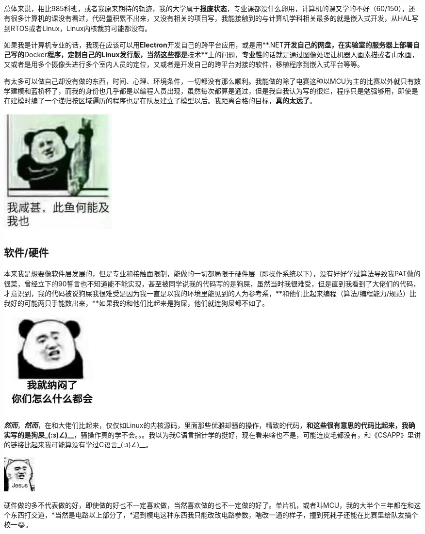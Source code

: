 总体来说，相比985科班，或者我原来期待的轨迹，我的大学属于**报废状态**，专业课都没什么卵用，计算机的课又学的不好（60/150），还有很多计算机的课没有看过，代码量积累不出来，又没有相关的项目写，我能接触到的与计算机学科相关最多的就是嵌入式开发，从HAL写到RTOS或者Linux，Linux内核裁剪可能都没有。  

如果我是计算机专业的话，我现在应该可以用**Electron**开发自己的跨平台应用，或是用**.NET**开发自己的网盘，在实验室的服务器上部署自己写的**Docker**程序，定制自己的Linux发行版，当然这些都是**技术**上的问题，**专业性**的话就是通过图像处理让机器人画素描或者山水画，又或者是用多个摄像头进行多个室内人员的定位，又或者是开发自己的跨平台对接的软件，移植程序到嵌入式平台等等。  

有太多可以做自己却没有做的东西，时间、心理、环境条件，一切都没有那么顺利。我能做的除了电赛这种以MCU为主的比赛以外就只有数学建模和蓝桥杯了，而我的身份也几乎都是以编程人员出现，虽然每次都算是通过，但是我自我认为写的很烂，程序只是勉强够用，即使是在建模时编了一个递归按区域遍历的程序也是在队友建立了模型以后。我距离合格的目标，**真的太远了**。  

![](Why42-190505\微信图片_20190505135531.jpg)

## 软件/硬件

本来我是想要像软件层发展的，但是专业和接触面限制，能做的一切都局限于硬件层（即操作系统以下），没有好好学过算法导致我PAT做的很菜，曾经立下的90誓言也不知道能不能实现，甚至被同学说我的代码写的是狗屎，虽然当时我很难受，但是直到我看到了大佬们的代码，才意识到，我的代码被说狗屎我很难受是因为我一直是以我的环境里能见到的人为参考系，**和他们比起来编程（算法/编程能力/规范）比我好的可能两只手能数出来，**如果我的和他们比起来是狗屎，他们就连狗屎都不如了。  

![](Why42-190505\微信图片_20190505135539.jpg)

***然而***，***然而***，在和大佬们比起来，仅仅如Linux的内核源码，里面那些优雅却骚的操作，精致的代码，**和这些很有意思的代码比起来，我确实写的是狗屎_(:з)∠)__**，骚操作真的学不会。。。我以为我C语言指针学的挺好，现在看来啥也不是，可能连皮毛都没有，和《CSAPP》里讲的链接比起来我可能算没有学过C语言_(:з)∠)__。  

![](Why42-190505\微信图片_20190505135542.jpg)

硬件做的多不代表做的好，即使做的好也不一定喜欢做，当然喜欢做的也不一定做的好了。单片机，或者叫MCU，我的大半个三年都在和这个东西打交道，*当然是电路以上部分了，*遇到模电这种东西我只能改改电路参数，瞎改一通的样子，撞到死耗子还能在比赛里给队友搞个校一😂。  
